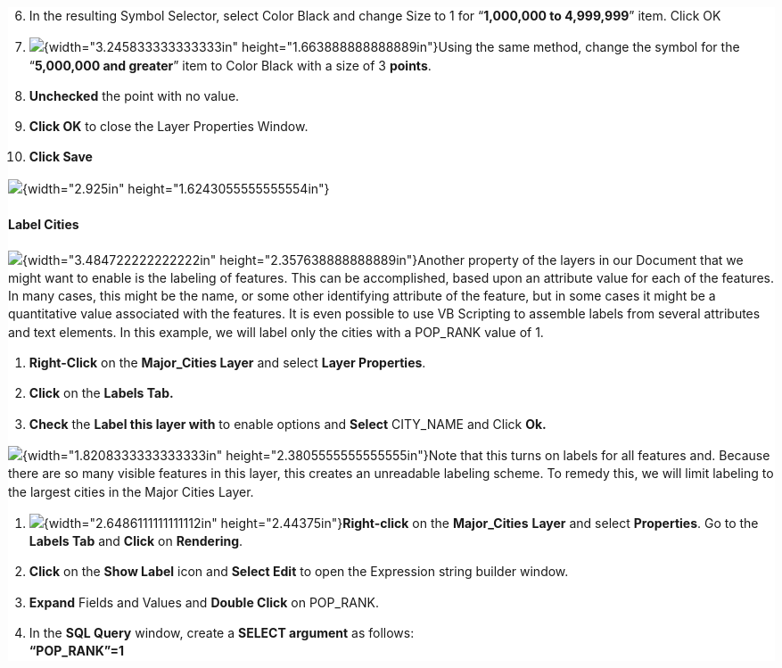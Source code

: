 6.  In the resulting Symbol Selector, select Color Black and change Size
    to 1 for “**1,000,000 to 4,999,999**” item. Click OK

7.  ![](media/image21.png){width="3.245833333333333in"
    height="1.663888888888889in"}Using the same method, change the
    symbol for the “**5,000,000 and greater**” item to Color Black with
    a size of 3 **points**.

8.  **Unchecked** the point with no value.

9.  **Click OK** to close the Layer Properties Window.

10. **Click Save**

![](media/image22.png){width="2.925in" height="1.6243055555555554in"}

#### Label Cities

![](media/image23.png){width="3.484722222222222in"
height="2.357638888888889in"}Another property of the layers in our
Document that we might want to enable is the labeling of features. This
can be accomplished, based upon an attribute value for each of the
features. In many cases, this might be the name, or some other
identifying attribute of the feature, but in some cases it might be a
quantitative value associated with the features. It is even possible to
use VB Scripting to assemble labels from several attributes and text
elements. In this example, we will label only the cities with a
POP\_RANK value of 1.

1.  **Right-Click** on the **Major\_Cities Layer** and select **Layer
    Properties**.

2.  **Click** on the **Labels Tab.**

3.  **Check** the **Label this layer with** to enable options and
    **Select** CITY\_NAME and Click **Ok.**

![](media/image23.png){width="1.8208333333333333in"
height="2.3805555555555555in"}Note that this turns on labels for all
features and. Because there are so many visible features in this layer,
this creates an unreadable labeling scheme. To remedy this, we will
limit labeling to the largest cities in the Major Cities Layer.

1.  ![](media/image24.png){width="2.6486111111111112in"
    height="2.44375in"}**Right-click** on the **Major\_Cities**
    **Layer** and select **Properties**. Go to the **Labels Tab** and
    **Click** on **Rendering**.

2.  **Click** on the **Show Label** icon and **Select Edit** to open the
    Expression string builder window.

3.  **Expand** Fields and Values and **Double Click** on POP\_RANK.

4.  In the **SQL Query** window, create a **SELECT argument** as
    follows:\
    **“POP\_RANK”=1**
